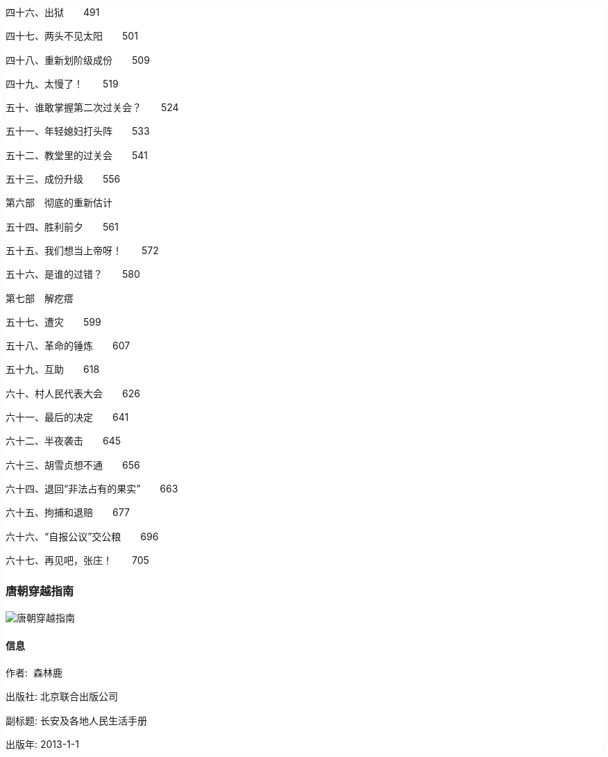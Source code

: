 四十六、出狱　　491

四十七、两头不见太阳　　501

四十八、重新划阶级成份　　509

四十九、太慢了！　　519

五十、谁敢掌握第二次过关会？　　524

五十一、年轻媳妇打头阵　　533

五十二、教堂里的过关会　　541

五十三、成份升级　　556

第六部　彻底的重新估计

五十四、胜利前夕　　561

五十五、我们想当上帝呀！　　572

五十六、是谁的过错？　　580

第七部　解疙瘩

五十七、遭灾　　599

五十八、革命的锤炼　　607

五十九、互助　　618

六十、村人民代表大会　　626

六十一、最后的决定　　641

六十二、半夜袭击　　645

六十三、胡雪贞想不通　　656

六十四、退回“非法占有的果实”　　663

六十五、拘捕和退赔　　677

六十六、“自报公议”交公粮　　696

六十七、再见吧，张庄！　　705



### 唐朝穿越指南

![唐朝穿越指南](https://img1.doubanio.com/view/subject/l/public/s24557507.jpg)

#### 信息

作者:  森林鹿 

出版社: 北京联合出版公司 

副标题: 长安及各地人民生活手册 

出版年: 2013-1-1 
